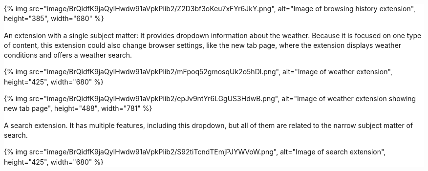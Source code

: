 {% img src="image/BrQidfK9jaQyIHwdw91aVpkPiib2/Z2D3bf3oKeu7xFYr6JkY.png",
       alt="Image of browsing history extension", height="385", width="680" %}

An extension with a single subject matter: It provides dropdown information about the weather.
Because it is focused on one type of content, this extension could also change browser settings,
like the new tab page, where the extension displays weather conditions and offers a weather search.

{% img src="image/BrQidfK9jaQyIHwdw91aVpkPiib2/mFpoq52gmosqUk2o5hDl.png",
       alt="Image of weather extension", height="425", width="680" %}

{% img src="image/BrQidfK9jaQyIHwdw91aVpkPiib2/epJv9ntYr6LGgUS3HdwB.png",
       alt="Image of weather extension showing new tab page", height="488", width="781" %}

A search extension. It has multiple features, including this dropdown, but all of them are related
to the narrow subject matter of search.

{% img src="image/BrQidfK9jaQyIHwdw91aVpkPiib2/S92tiTcndTEmjPJYWVoW.png",
       alt="Image of search extension", height="425", width="680" %}

[1]: http://blog.chromium.org/2014/02/make-sure-to-get-your-extension-in.html
[2]: http://blog.chromium.org/2015/05/continuing-to-protect-chrome-users-from.html
[3]: http://blog.chromium.org/2014/03/protecting-user-settings-on-windows.html
[4]: https://security.googleblog.com/2017/03/expanding-protection-for-chrome-users.html
[5]: http://blog.chromium.org/2013/12/keeping-chrome-extensions-simple.html
[6]: /docs/webstore/program_policies?csw=1#extensions
[7]: mailto:chromewebstore-policy@google.com
[8]: mailto:chromewebstore-policy@google.com
[9]: /docs/extensions/mv2/override
[10]: /docs/webstore/money
[11]: #three
[12]: /docs/extensions/browserAction
[13]: http://blog.chromium.org/2014/02/make-sure-to-get-your-extension-in.html
[14]: mailto:chromewebstore-policy@google.com
[15]: mailto:chromewebstore-policy@google.com
